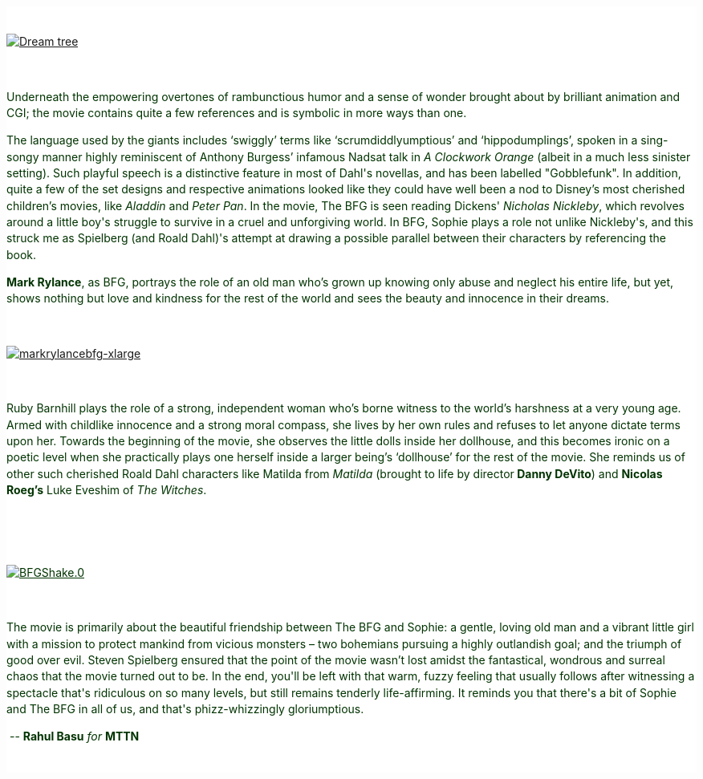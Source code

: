 &nbsp;

<a href="http://manipalthetalk.net/wp-content/uploads/2016/08/Dream-tree.jpg" xlink="href"><img class="aligncenter size-large wp-image-3551" src="http://manipalthetalk.net/wp-content/uploads/2016/08/Dream-tree-1024x576.jpg" alt="Dream tree" width="1024" height="576" /></a>

&nbsp;

<span style="color: #003300;">Underneath the empowering overtones of rambunctious humor and a sense of wonder brought about by brilliant animation and CGI; the movie contains quite a few references and is symbolic in more ways than one. </span>

<span style="color: #003300;">The language used by the giants includes ‘swiggly’ terms like ‘scrumdiddlyumptious’ and ‘hippodumplings’, spoken in a sing-songy manner highly reminiscent of Anthony Burgess’ infamous Nadsat talk in <em>A Clockwork Orange</em> (albeit in a much less sinister setting). Such playful speech is a distinctive feature in most of Dahl's novellas, and has been labelled "Gobblefunk". In addition, quite a few of the set designs and respective animations looked like they could have well been a nod to Disney’s most cherished children’s movies, like <em>Aladdin</em> and <em>Peter Pan</em>. In the movie, The BFG is seen reading Dickens' <em>Nicholas Nickleby</em>, which revolves around a little boy's struggle to survive in a cruel and unforgiving world. In BFG, Sophie plays a role not unlike Nickleby's, and this struck me as Spielberg (and Roald Dahl)'s attempt at drawing a possible parallel between their characters by referencing the book.</span>

<span style="color: #003300;"><strong>Mark Rylance</strong>, as BFG, portrays the role of an old man who’s grown up knowing only abuse and neglect his entire life, but yet, shows nothing but love and kindness for the rest of the world and sees the beauty and innocence in their dreams.</span>

&nbsp;

<a href="http://manipalthetalk.net/wp-content/uploads/2016/08/markrylancebfg-xlarge.jpg" xlink="href"><img class="aligncenter size-large wp-image-3534" src="http://manipalthetalk.net/wp-content/uploads/2016/08/markrylancebfg-xlarge-1024x577.jpg" alt="markrylancebfg-xlarge" width="1024" height="577" /></a>

&nbsp;

<span style="color: #003300;">Ruby Barnhill plays the role of a strong, independent woman who’s borne witness to the world’s harshness at a very young age. Armed with childlike innocence and a strong moral compass, she lives by her own rules and refuses to let anyone dictate terms upon her. Towards the beginning of the movie, she observes the little dolls inside her dollhouse, and this becomes ironic on a poetic level when she practically plays one herself inside a larger being’s ‘dollhouse’ for the rest of the movie. She reminds us of other such cherished Roald Dahl characters like Matilda from <em>Matilda</em> (brought to life by director<strong> Danny DeVito</strong>) and <strong>Nicolas Roeg’s</strong> Luke Eveshim of <em>The Witches</em>.</span>

&nbsp;

&nbsp;

<span style="color: #003300;"><a style="color: #003300;" href="http://manipalthetalk.net/wp-content/uploads/2016/08/BFGShake.0.jpeg" xlink="href"><img class="aligncenter size-large wp-image-3533" src="http://manipalthetalk.net/wp-content/uploads/2016/08/BFGShake.0-1024x576.jpeg" alt="BFGShake.0" width="1024" height="576" /></a></span>

&nbsp;

<span style="color: #003300;">The movie is primarily about the beautiful friendship between The BFG and Sophie: a gentle, loving old man and a vibrant little girl with a mission to protect mankind from vicious monsters – two bohemians pursuing a highly outlandish goal; and the triumph of good over evil. Steven Spielberg ensured that the point of the movie wasn’t lost amidst the fantastical, wondrous and surreal chaos that the movie turned out to be. In the end, you'll be left with that warm, fuzzy feeling that usually follows after witnessing a spectacle that's ridiculous on so many levels, but still remains tenderly life-affirming. It reminds you that there's a bit of Sophie and The BFG in all of us, and that's phizz-whizzingly gloriumptious.</span>

<span style="color: #003300;"> -- <strong>Rahul Basu</strong> <em>for</em> <strong>MTTN</strong></span>

&nbsp;